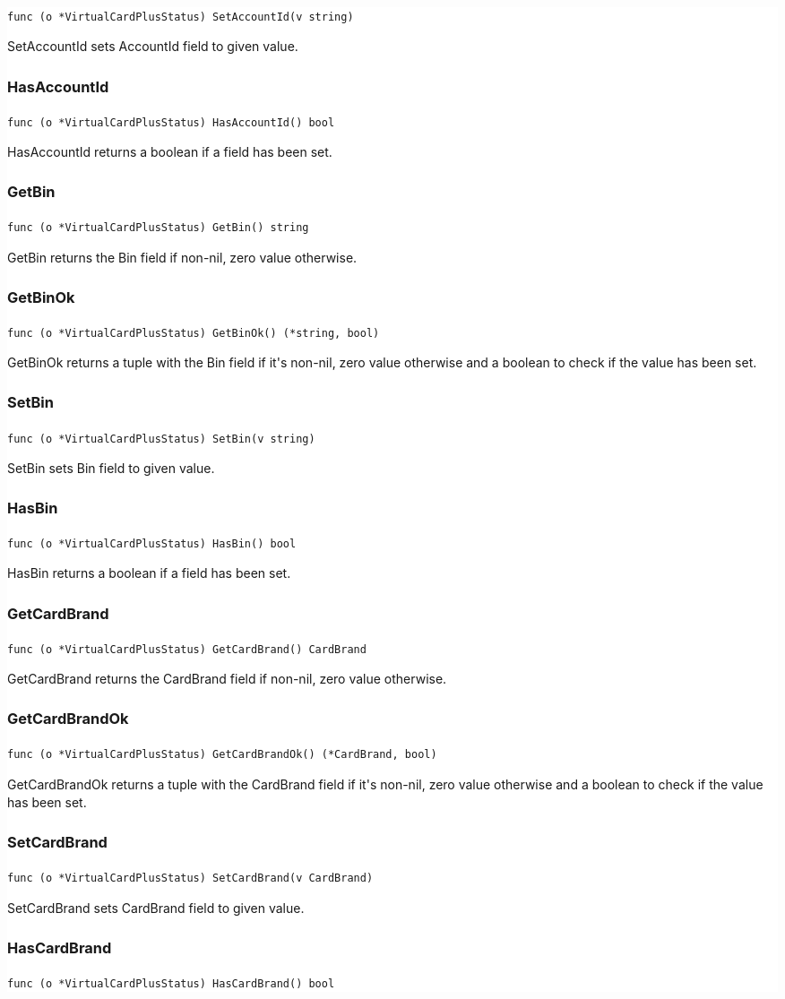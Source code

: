 `func (o *VirtualCardPlusStatus) SetAccountId(v string)`

SetAccountId sets AccountId field to given value.

### HasAccountId

`func (o *VirtualCardPlusStatus) HasAccountId() bool`

HasAccountId returns a boolean if a field has been set.

### GetBin

`func (o *VirtualCardPlusStatus) GetBin() string`

GetBin returns the Bin field if non-nil, zero value otherwise.

### GetBinOk

`func (o *VirtualCardPlusStatus) GetBinOk() (*string, bool)`

GetBinOk returns a tuple with the Bin field if it's non-nil, zero value otherwise
and a boolean to check if the value has been set.

### SetBin

`func (o *VirtualCardPlusStatus) SetBin(v string)`

SetBin sets Bin field to given value.

### HasBin

`func (o *VirtualCardPlusStatus) HasBin() bool`

HasBin returns a boolean if a field has been set.

### GetCardBrand

`func (o *VirtualCardPlusStatus) GetCardBrand() CardBrand`

GetCardBrand returns the CardBrand field if non-nil, zero value otherwise.

### GetCardBrandOk

`func (o *VirtualCardPlusStatus) GetCardBrandOk() (*CardBrand, bool)`

GetCardBrandOk returns a tuple with the CardBrand field if it's non-nil, zero value otherwise
and a boolean to check if the value has been set.

### SetCardBrand

`func (o *VirtualCardPlusStatus) SetCardBrand(v CardBrand)`

SetCardBrand sets CardBrand field to given value.

### HasCardBrand

`func (o *VirtualCardPlusStatus) HasCardBrand() bool`
